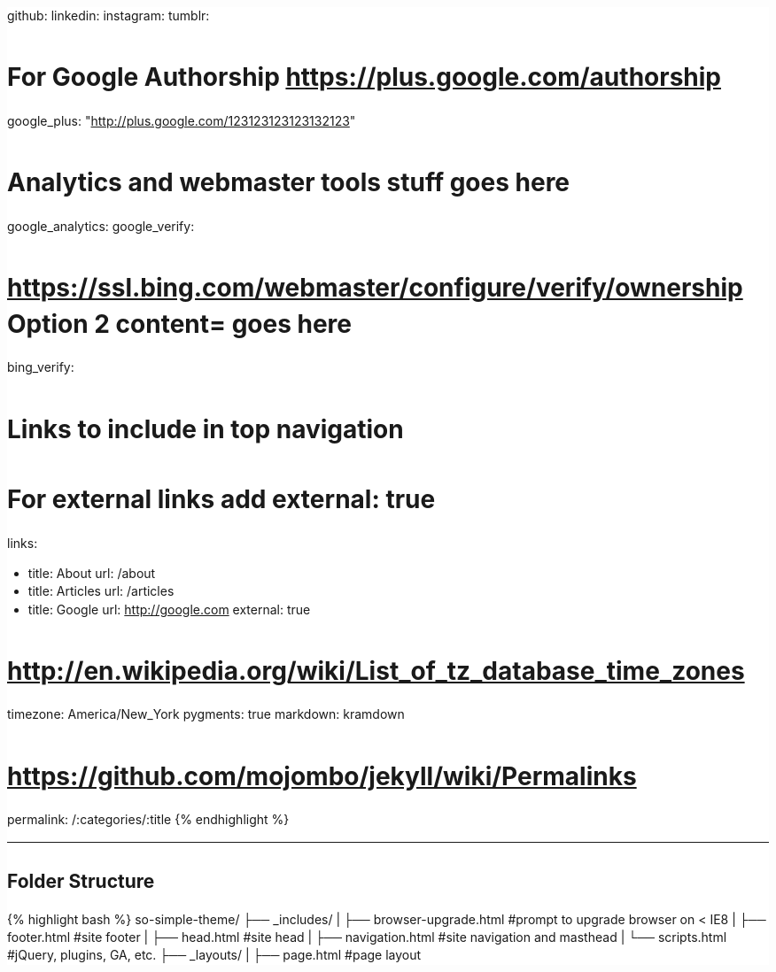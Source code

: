   github:
  linkedin:
  instagram:
  tumblr:
  # For Google Authorship https://plus.google.com/authorship
  google_plus:    "http://plus.google.com/123123123123132123"

# Analytics and webmaster tools stuff goes here
google_analytics:
google_verify:
# https://ssl.bing.com/webmaster/configure/verify/ownership Option 2 content= goes here
bing_verify:

# Links to include in top navigation
# For external links add external: true
links:
  - title: About
    url: /about
  - title: Articles
    url: /articles
  - title: Google
    url: http://google.com
    external: true

# http://en.wikipedia.org/wiki/List_of_tz_database_time_zones
timezone:    America/New_York
pygments:    true
markdown:    kramdown

# https://github.com/mojombo/jekyll/wiki/Permalinks
permalink:   /:categories/:title
{% endhighlight %}

---

## Folder Structure

{% highlight bash %}
so-simple-theme/
├── _includes/
|    ├── browser-upgrade.html  #prompt to upgrade browser on < IE8
|    ├── footer.html  #site footer
|    ├── head.html  #site head
|    ├── navigation.html #site navigation and masthead
|    └── scripts.html  #jQuery, plugins, GA, etc.
├── _layouts/
|    ├── page.html  #page layout